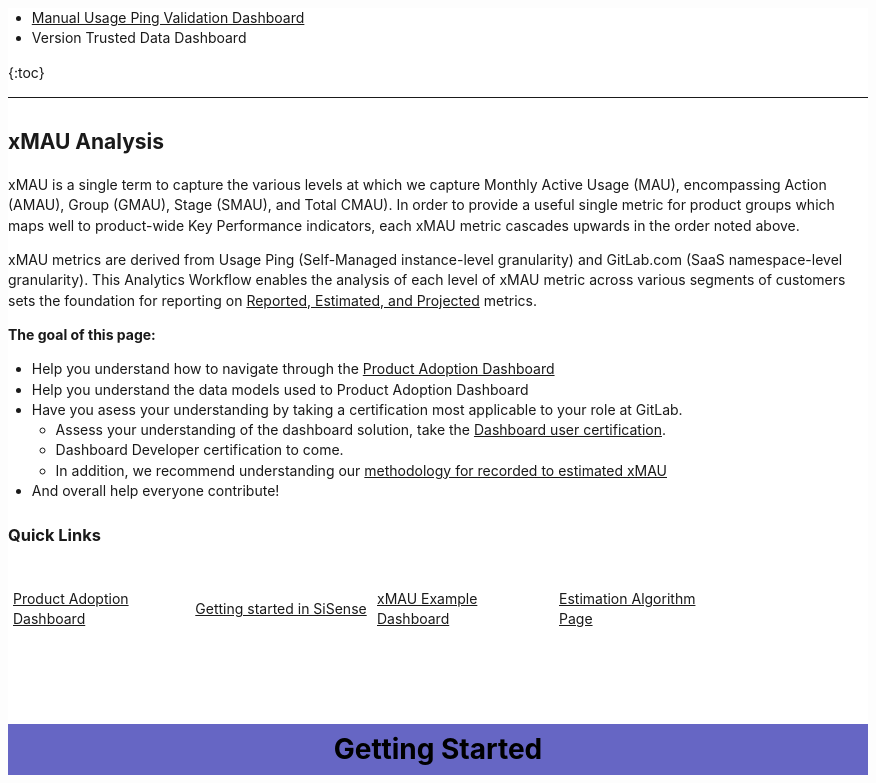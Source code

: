 * [Manual Usage Ping Validation Dashboard](https://app.periscopedata.com/app/gitlab/762611/Manual-Usage-Ping-Validation)
* Version Trusted Data Dashboard

{:toc}

---

## xMAU Analysis

xMAU is a single term to capture the various levels at which we capture Monthly Active Usage (MAU), encompassing Action (AMAU), Group (GMAU), Stage (SMAU), and Total CMAU). In order to provide a useful single metric for product groups which maps well to product-wide Key Performance indicators, each xMAU metric cascades upwards in the order noted above.

xMAU metrics are derived from Usage Ping (Self-Managed instance-level granularity) and GitLab.com (SaaS namespace-level granularity). This Analytics Workflow enables the analysis of each level of xMAU metric across various segments of customers sets the foundation for reporting on [Reported, Estimated, and Projected](https://about.gitlab.com/handbook/product/performance-indicators/#three-versions-of-xMAU) metrics.

**The goal of this page:**
  * Help you understand how to navigate through the [Product Adoption Dashboard](https://app.periscopedata.com/app/gitlab/771580/WIP:-Executive-Dashboard)
  * Help you understand the data models used to Product Adoption Dashboard
  * Have you asess your understanding by taking a certification most applicable to your role at GitLab.
    * Assess your understanding of the dashboard solution, take the [Dashboard user certification](https://forms.gle/kY3cC6ZGzUhqY3mp9).
    * Dashboard Developer certification to come.
    * In addition, we recommend understanding our [methodology for recorded to estimated xMAU](/handbook/business-technology/data-team/data-catalog/xmau-analysis/estimation-xmau-algorithm.html)
  * And overall help everyone contribute!

### Quick Links
<div class="flex-row" markdown="0" style="height:80px">
  <a href="https://app.periscopedata.com/app/gitlab/771580/WIP:-Executive-Dashboard" class="btn btn-purple" style="width:20%;height:100%;margin:5px;float:left;display:flex;justify-content:center;align-items:center;">Product Adoption Dashboard</a>
  <a href="https://www.youtube.com/watch?v=F4FwRcKb95w&feature=youtu.be" class="btn btn-purple" style="width:20%;height:100%;margin:5px;float:left;display:flex;justify-content:center;align-items:center;">Getting started in SiSense</a>
  <a href="https://app.periscopedata.com/app/gitlab/793297/xMAU-Analysis-Workflow---Example-Queries-and-Visualizations" class="btn btn-purple" style="width:20%;height:100%;margin:5px;float:left;display:flex;justify-content:center;align-items:center;">xMAU Example Dashboard</a>
  <a href="https://about.gitlab.com/handbook/business-technology/data-team/data-catalog/xmau-analysis/estimation-xmau-algorithm.html" class="btn btn-purple" style="width:20%;height:100%;margin:5px;float:left;display:flex;justify-content:center;align-items:center;">Estimation Algorithm Page</a>
</div>
<br><br>

<style> #headerformat {
background-color: #6666c4; color: black; padding: 5px; text-align: center;
}
</style>
<h1 id="headerformat">Getting Started </h1>
